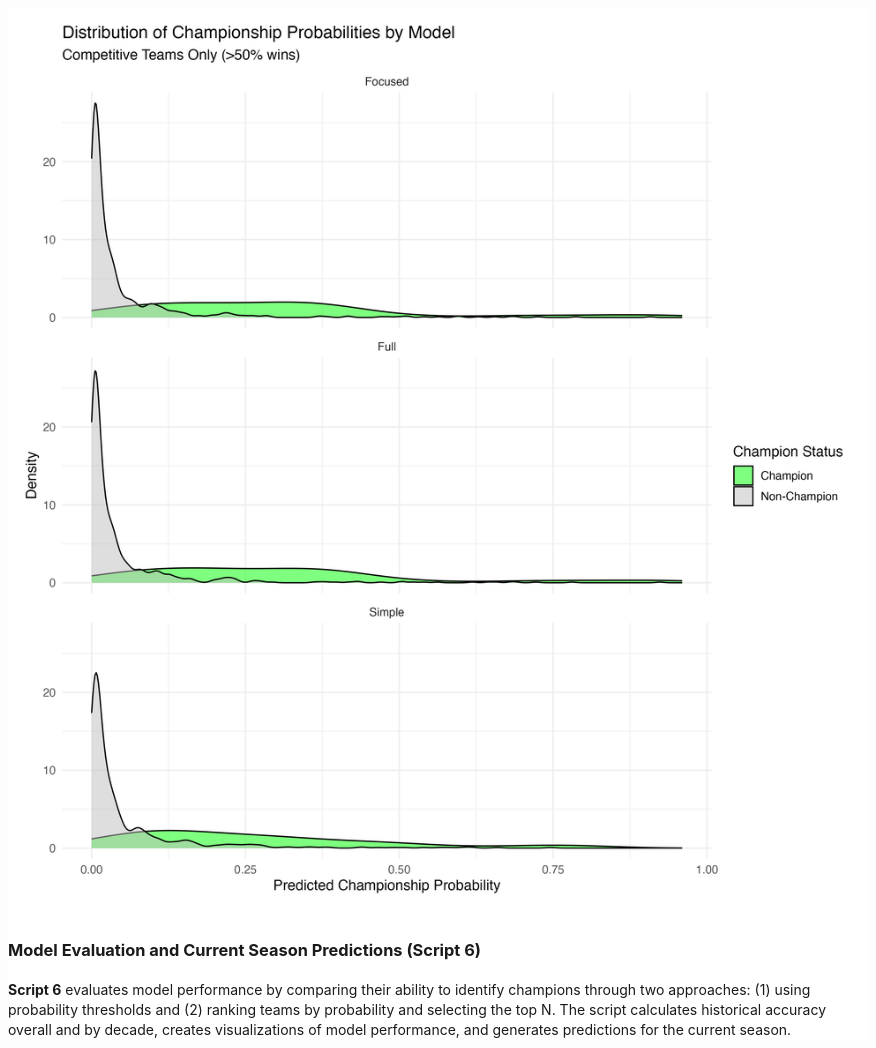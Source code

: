 ![Distribution of Championship Probabilities by Model](https://raw.githubusercontent.com/itamarronel/nba-championship-prediction/main/images/champion_prob_distribution.png)

### Model Evaluation and Current Season Predictions (Script 6)

**Script 6** evaluates model performance by comparing their ability to identify champions through two approaches: (1) using probability thresholds and (2) ranking teams by probability and selecting the top N. The script calculates historical accuracy overall and by decade, creates visualizations of model performance, and generates predictions for the current season.
